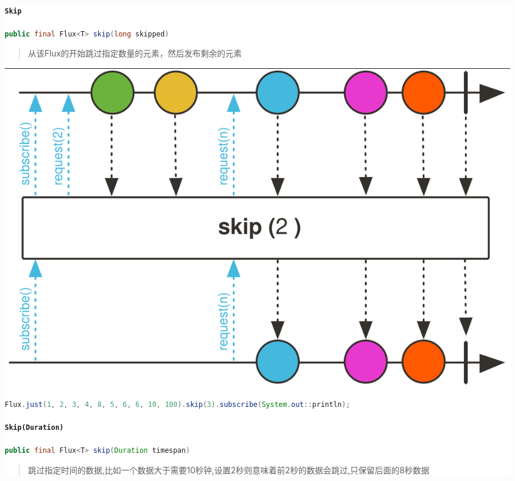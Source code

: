 

#### `Skip`

```java
public final Flux<T> skip(long skipped)
```

>从该Flux的开始跳过指定数量的元素，然后发布剩余的元素

| ![skip](mdpic/skip.svg) |
| :---------------------: |



```java
Flux.just(1, 2, 3, 4, 8, 5, 6, 6, 10, 100).skip(3).subscribe(System.out::println);
```





#### `Skip(Duration)`

```java
public final Flux<T> skip(Duration timespan)
```

> 跳过指定时间的数据,比如一个数据大于需要10秒钟,设置2秒则意味着前2秒的数据会跳过,只保留后面的8秒数据

